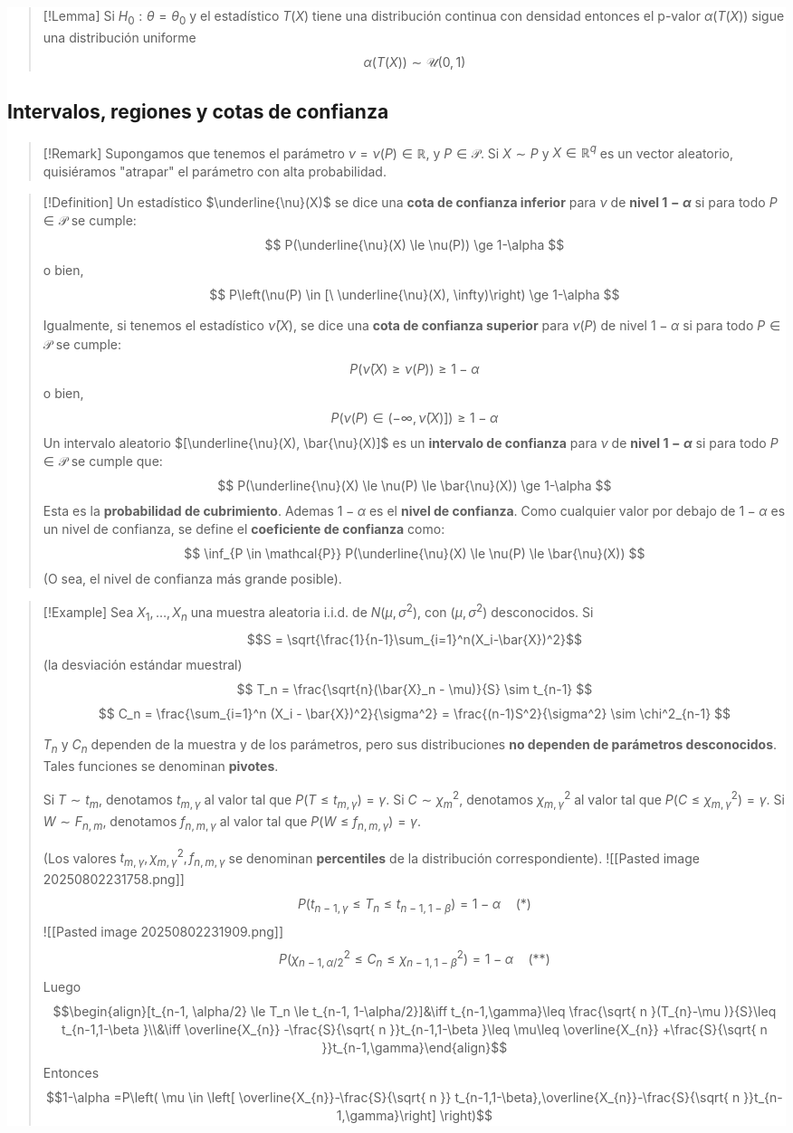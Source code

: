 >[!Lemma]
>Si $H_0: \theta = \theta_0$ y el estadístico $T(X)$ tiene una distribución continua con densidad entonces el p-valor $\alpha(T(X))$ sigue una distribución uniforme
>$$ \alpha(T(X)) \sim \mathcal{U}(0,1) $$

## Intervalos, regiones y cotas de confianza

>[!Remark]
>Supongamos que tenemos el parámetro $\nu = \nu(P) \in \mathbb{R}$, y $P \in \mathcal{P}$.
>Si $X \sim P$ y $X \in \mathbb{R}^q$ es un vector aleatorio, quisiéramos "atrapar" el parámetro con alta probabilidad.

>[!Definition]
>Un estadístico $\underline{\nu}(X)$ se dice una **cota de confianza inferior** para $\nu$ de **nivel $1-\alpha$** si para todo $P \in \mathcal{P}$ se cumple:
>$$ P(\underline{\nu}(X) \le \nu(P)) \ge 1-\alpha $$
>o bien,
>$$ P\left(\nu(P) \in [\ \underline{\nu}(X), \infty)\right) \ge 1-\alpha $$
>
>Igualmente, si tenemos el estadístico $\bar{\nu}(X)$, se dice una **cota de confianza superior** para $\nu(P)$ de nivel $1-\alpha$ si para todo $P \in \mathcal{P}$ se cumple:
>$$ P(\bar{\nu}(X) \ge \nu(P)) \ge 1-\alpha $$
>o bien,
>$$ P\big(\nu(P) \in (-\infty, \bar{\nu}(X)]\big) \ge 1-\alpha $$
>Un intervalo aleatorio $[\underline{\nu}(X), \bar{\nu}(X)]$ es un **intervalo de confianza** para $\nu$ de **nivel $1-\alpha$** si para todo $P \in \mathcal{P}$ se cumple que:
>$$ P(\underline{\nu}(X) \le \nu(P) \le \bar{\nu}(X)) \ge 1-\alpha $$
>Esta es la **probabilidad de cubrimiento**. Ademas $1-\alpha$ es el **nivel de confianza**.
>Como cualquier valor por debajo de $1-\alpha$ es un nivel de confianza, se define el **coeficiente de confianza** como:
>$$ \inf_{P \in \mathcal{P}} P(\underline{\nu}(X) \le \nu(P) \le \bar{\nu}(X)) $$
>(O sea, el nivel de confianza más grande posible).

>[!Example]
>Sea $X_1, \dots, X_n$ una muestra aleatoria i.i.d. de $N(\mu, \sigma^2)$, con $(\mu, \sigma^2)$ desconocidos.
>Si $$S = \sqrt{\frac{1}{n-1}\sum_{i=1}^n(X_i-\bar{X})^2}$$ (la desviación estándar muestral)
>$$ T_n = \frac{\sqrt{n}(\bar{X}_n - \mu)}{S} \sim t_{n-1} $$
>$$ C_n = \frac{\sum_{i=1}^n (X_i - \bar{X})^2}{\sigma^2} = \frac{(n-1)S^2}{\sigma^2} \sim \chi^2_{n-1} $$
>
>$T_n$ y $C_n$ dependen de la muestra y de los parámetros, pero sus distribuciones **no dependen de parámetros desconocidos**.
>Tales funciones se denominan **pivotes**.
>
>Si $T \sim t_m$, denotamos $t_{m,\gamma}$ al valor tal que $P(T \le t_{m,\gamma}) = \gamma$.
>Si $C \sim \chi^2_m$, denotamos $\chi^2_{m,\gamma}$ al valor tal que $P(C \le \chi^2_{m,\gamma}) = \gamma$.
>Si $W \sim F_{n,m}$, denotamos $f_{n,m,\gamma}$ al valor tal que $P(W \le f_{n,m,\gamma}) = \gamma$.
>
>(Los valores $t_{m,\gamma}, \chi^2_{m,\gamma}, f_{n,m,\gamma}$ se denominan **percentiles** de la distribución correspondiente).
>![[Pasted image 20250802231758.png]]
>$$P(t_{n-1,\gamma}\leq T_{n}\leq t_{n-1,1-\beta })=1-\alpha \quad (*)$$
>![[Pasted image 20250802231909.png]]
>$$ P(\chi^2_{n-1, \alpha/2} \le C_n \le \chi^2_{n-1, 1-\beta }) = 1-\alpha \quad (**)$$
>Luego 
>$$\begin{align}[t_{n-1, \alpha/2} \le T_n \le t_{n-1, 1-\alpha/2}]&\iff t_{n-1,\gamma}\leq \frac{\sqrt{ n }(T_{n}-\mu )}{S}\leq t_{n-1,1-\beta }\\&\iff \overline{X_{n}} -\frac{S}{\sqrt{ n }}t_{n-1,1-\beta }\leq \mu\leq \overline{X_{n}} +\frac{S}{\sqrt{ n }}t_{n-1,\gamma}\end{align}$$
>Entonces $$1-\alpha =P\left( \mu \in \left[ \overline{X_{n}}-\frac{S}{\sqrt{ n }} t_{n-1,1-\beta},\overline{X_{n}}-\frac{S}{\sqrt{ n }}t_{n-1,\gamma}\right] \right)$$
>